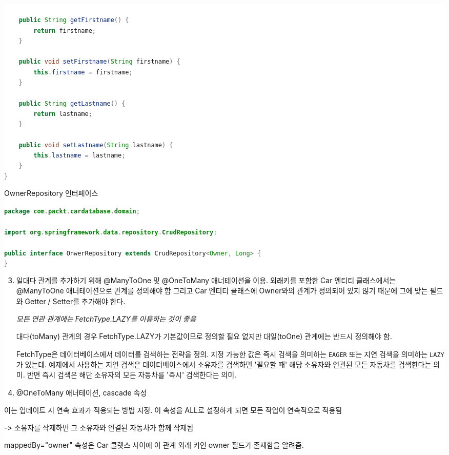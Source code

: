 ```java

    public String getFirstname() {
        return firstname;
    }

    public void setFirstname(String firstname) {
        this.firstname = firstname;
    }

    public String getLastname() {
        return lastname;
    }

    public void setLastname(String lastname) {
        this.lastname = lastname;
    }
}

```

OwnerRepository 인터페이스
```java
package com.packt.cardatabase.domain;

import org.springframework.data.repository.CrudRepository;

public interface OnwerRepository extends CrudRepository<Owner, Long> {
}

```

3. 일대다 관계를 추가하기 위해 @ManyToOne 및 @OneToMany 애너테이션을 이용.
    외래키를 포함한 Car 엔티티 클래스에서는 @ManyToOne 애너테이션으로 관계를 정의해야 함
    그리고 Car 엔티티 클래스에 Owner와의 관계가 정의되어 있지 않기 때문에
    그에 맞는 필드와 Getter / Setter를 추가해야 한다.

    _모든 연관 관계에는 FetchType.LAZY를 이용하는 것이 좋음_

    대다(toMany) 관계의 경우 FetchType.LAZY가 기본값이므로 정의할 필요 없지만
    대일(toOne) 관계에는 반드시 정의해야 함.

    FetchType은 데이터베이스에서 데이터를 검색하는 전략을 정의.
    지정 가능한 값은 즉시 검색을 의미하는 `EAGER` 또는 
    지연 검색을 의미하는 `LAZY`가 있는데.
    예제에서 사용하는 지연 검색은 데이터베이스에서 소유자를 검색하면 '필요할 때' 해당 소유자와 연관된
    모든 자동차를 검색한다는 의미. 반면 즉시 검색은 해단 소유자의 모든 자동차를 '즉시' 검색한다는 의미.

4. @OneToMany 애너테이션, cascade 속성
    
이는 업데이트 시 연속 효과가 적용되는 방법 지정.
이 속성을 ALL로 설정하게 되면 모든 작업이 연속적으로 적용됨

-> 소유자를 삭제하면 그 소유자와 연결된 자동차가 함께 삭제됨

mappedBy="owner" 속성은 Car 클랫스 사이에 이 관계 외래 키인 owner 필드가 존재함을 알려줌.
